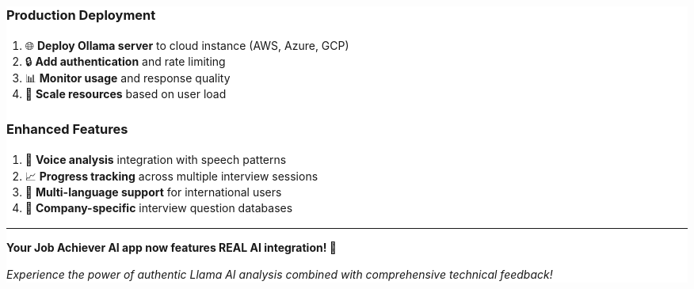 ### **Production Deployment**
1. 🌐 **Deploy Ollama server** to cloud instance (AWS, Azure, GCP)
2. 🔒 **Add authentication** and rate limiting
3. 📊 **Monitor usage** and response quality
4. 🚀 **Scale resources** based on user load

### **Enhanced Features**
1. 🎤 **Voice analysis** integration with speech patterns
2. 📈 **Progress tracking** across multiple interview sessions  
3. 🤝 **Multi-language support** for international users
4. 🏢 **Company-specific** interview question databases

---

**Your Job Achiever AI app now features REAL AI integration! 🚀**

*Experience the power of authentic Llama AI analysis combined with comprehensive technical feedback!* 